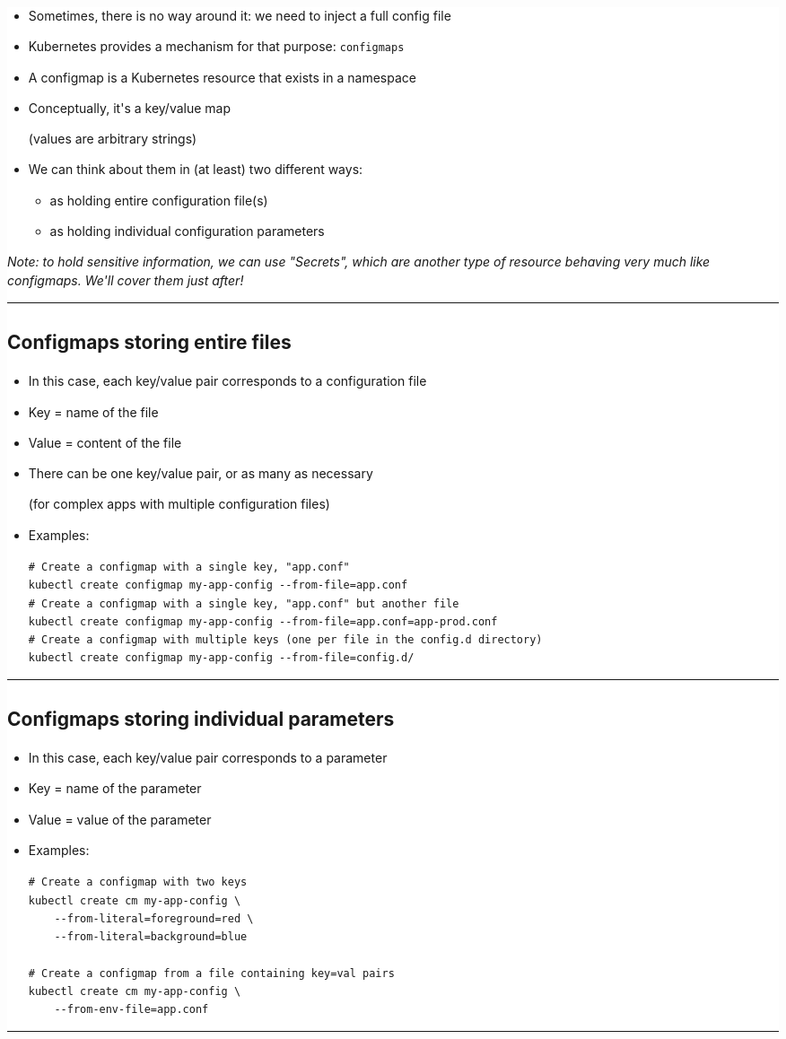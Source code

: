 - Sometimes, there is no way around it: we need to inject a full config file

- Kubernetes provides a mechanism for that purpose: `configmaps`

- A configmap is a Kubernetes resource that exists in a namespace

- Conceptually, it's a key/value map

  (values are arbitrary strings)

- We can think about them in (at least) two different ways:

  - as holding entire configuration file(s)

  - as holding individual configuration parameters

*Note: to hold sensitive information, we can use "Secrets", which
are another type of resource behaving very much like configmaps.
We'll cover them just after!*

---

## Configmaps storing entire files

- In this case, each key/value pair corresponds to a configuration file

- Key = name of the file

- Value = content of the file

- There can be one key/value pair, or as many as necessary

  (for complex apps with multiple configuration files)

- Examples:
  ```
  # Create a configmap with a single key, "app.conf"
  kubectl create configmap my-app-config --from-file=app.conf
  # Create a configmap with a single key, "app.conf" but another file
  kubectl create configmap my-app-config --from-file=app.conf=app-prod.conf
  # Create a configmap with multiple keys (one per file in the config.d directory)
  kubectl create configmap my-app-config --from-file=config.d/
  ```

---

## Configmaps storing individual parameters

- In this case, each key/value pair corresponds to a parameter

- Key = name of the parameter

- Value = value of the parameter

- Examples:
  ```
  # Create a configmap with two keys
  kubectl create cm my-app-config \
      --from-literal=foreground=red \
      --from-literal=background=blue
  
  # Create a configmap from a file containing key=val pairs
  kubectl create cm my-app-config \
      --from-env-file=app.conf
  ```

---